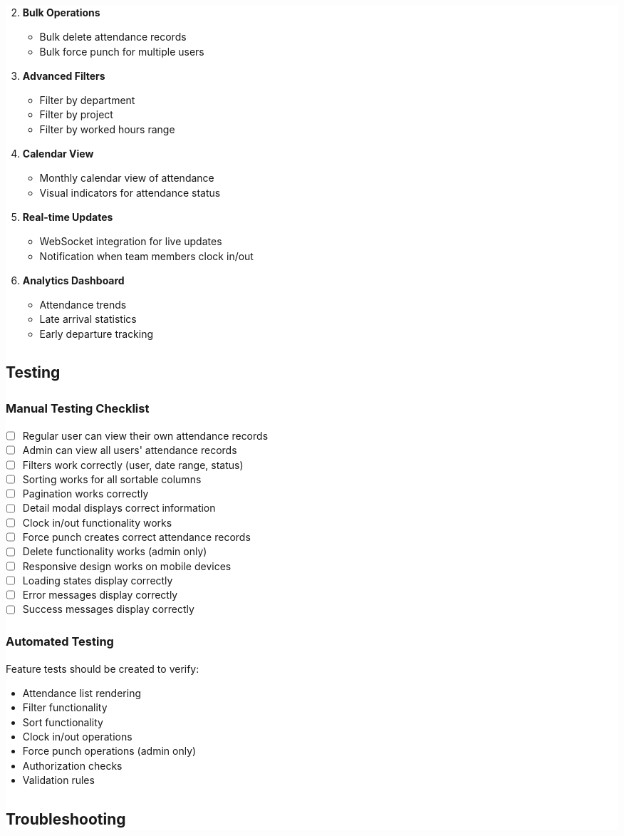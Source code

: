 2. **Bulk Operations**
   - Bulk delete attendance records
   - Bulk force punch for multiple users

3. **Advanced Filters**
   - Filter by department
   - Filter by project
   - Filter by worked hours range

4. **Calendar View**
   - Monthly calendar view of attendance
   - Visual indicators for attendance status

5. **Real-time Updates**
   - WebSocket integration for live updates
   - Notification when team members clock in/out

6. **Analytics Dashboard**
   - Attendance trends
   - Late arrival statistics
   - Early departure tracking

## Testing

### Manual Testing Checklist

- [ ] Regular user can view their own attendance records
- [ ] Admin can view all users' attendance records
- [ ] Filters work correctly (user, date range, status)
- [ ] Sorting works for all sortable columns
- [ ] Pagination works correctly
- [ ] Detail modal displays correct information
- [ ] Clock in/out functionality works
- [ ] Force punch creates correct attendance records
- [ ] Delete functionality works (admin only)
- [ ] Responsive design works on mobile devices
- [ ] Loading states display correctly
- [ ] Error messages display correctly
- [ ] Success messages display correctly

### Automated Testing

Feature tests should be created to verify:
- Attendance list rendering
- Filter functionality
- Sort functionality
- Clock in/out operations
- Force punch operations (admin only)
- Authorization checks
- Validation rules

## Troubleshooting
